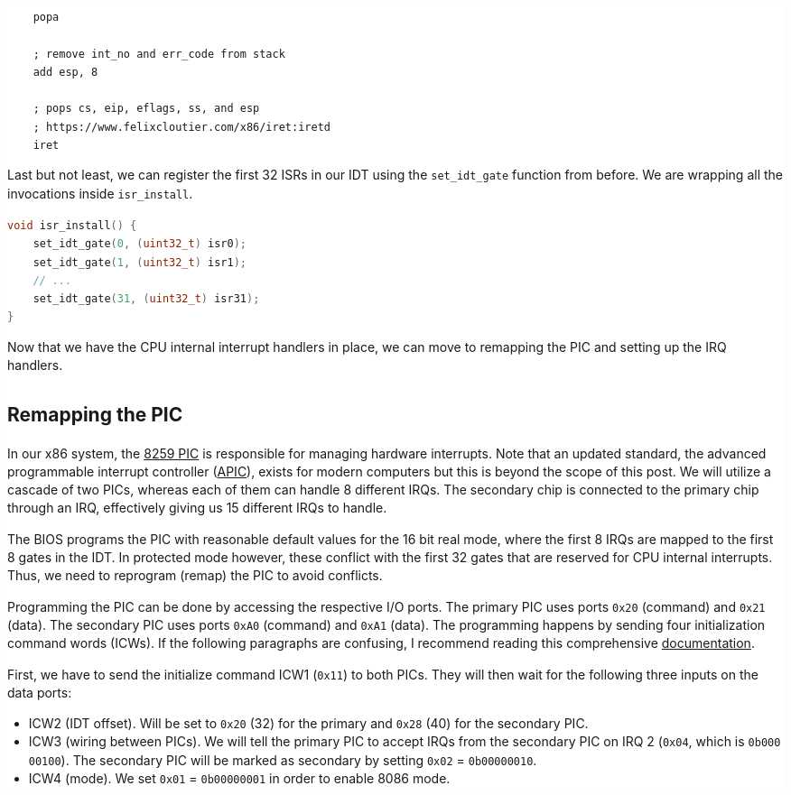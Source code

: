 ```assembly
    popa

    ; remove int_no and err_code from stack
    add esp, 8

    ; pops cs, eip, eflags, ss, and esp
    ; https://www.felixcloutier.com/x86/iret:iretd
    iret
```

Last but not least, we can register the first 32 ISRs in our IDT using the `set_idt_gate` function from before. We are wrapping all the invocations inside `isr_install`.

```c
void isr_install() {
    set_idt_gate(0, (uint32_t) isr0);
    set_idt_gate(1, (uint32_t) isr1);
    // ...
    set_idt_gate(31, (uint32_t) isr31);
}
```

Now that we have the CPU internal interrupt handlers in place, we can move to remapping the PIC and setting up the IRQ handlers.

## Remapping the PIC

In our x86 system, the [8259 PIC](https://wiki.osdev.org/8259_PIC) is responsible for managing hardware interrupts. Note that an updated standard, the advanced programmable interrupt controller ([APIC](https://wiki.osdev.org/APIC)), exists for modern computers but this is beyond the scope of this post. We will utilize a cascade of two PICs, whereas each of them can handle 8 different IRQs. The secondary chip is connected to the primary chip through an IRQ, effectively giving us 15 different IRQs to handle.

The BIOS programs the PIC with reasonable default values for the 16 bit real mode, where the first 8 IRQs are mapped to the first 8 gates in the IDT. In protected mode however, these conflict with the first 32 gates that are reserved for CPU internal interrupts. Thus, we need to reprogram (remap) the PIC to avoid conflicts.

Programming the PIC can be done by accessing the respective I/O ports. The primary PIC uses ports `0x20` (command) and `0x21` (data). The secondary PIC uses ports `0xA0` (command) and `0xA1` (data). The programming happens by sending four initialization command words (ICWs). If the following paragraphs are confusing, I recommend reading this comprehensive [documentation](http://www.thesatya.com/8259.html).

First, we have to send the initialize command ICW1 (`0x11`) to both PICs. They will then wait for the following three inputs on the data ports:

- ICW2 (IDT offset). Will be set to `0x20` (32) for the primary and `0x28` (40) for the secondary PIC.
- ICW3 (wiring between PICs). We will tell the primary PIC to accept IRQs from the secondary PIC on IRQ 2 (`0x04`, which is `0b00000100`). The secondary PIC will be marked as secondary by setting `0x02` = `0b00000010`.
- ICW4 (mode). We set `0x01` = `0b00000001` in order to enable 8086 mode.
